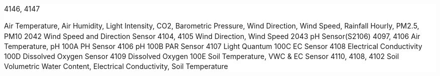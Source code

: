 4146,
4147</td>
<td>Air Temperature,
Air Humidity,
Light Intensity,
CO2,
Barometric Pressure,
Wind Direction,
Wind Speed,
Rainfall Hourly,
PM2.5,
PM10</td>
</tr>
<tr>
<td>2042</td>
<td>Wind Speed and Direction Sensor</td>
<td>4104,
4105</td>
<td>Wind Direction,
Wind Speed</td>
</tr>
<tr>
<td>2043</td>
<td>pH Sensor(S2106)</td>
<td>4097,
4106</td>
<td>Air Temperature,
pH</td>
</tr>
<tr>
<td>100A</td>
<td>PH Sensor</td>
<td>4106</td>
<td>pH</td>
</tr>
<tr>
<td>100B</td>
<td>PAR Sensor</td>
<td>4107</td>
<td>Light Quantum</td>
</tr>
<tr>
<td>100C</td>
<td>EC Sensor</td>
<td>4108</td>
<td>Electrical Conductivity</td>
</tr>
<tr>
<td>100D</td>
<td>Dissolved Oxygen Sensor</td>
<td>4109</td>
<td>Dissolved Oxygen</td>
</tr>
<tr>
<td>100E</td>
<td>Soil Temperature, VWC &amp; EC Sensor</td>
<td>4110,
4108,
4102</td>
<td>Soil Volumetric Water Content,
Electrical Conductivity,
Soil Temperature</td>
</tr>
<tr>
